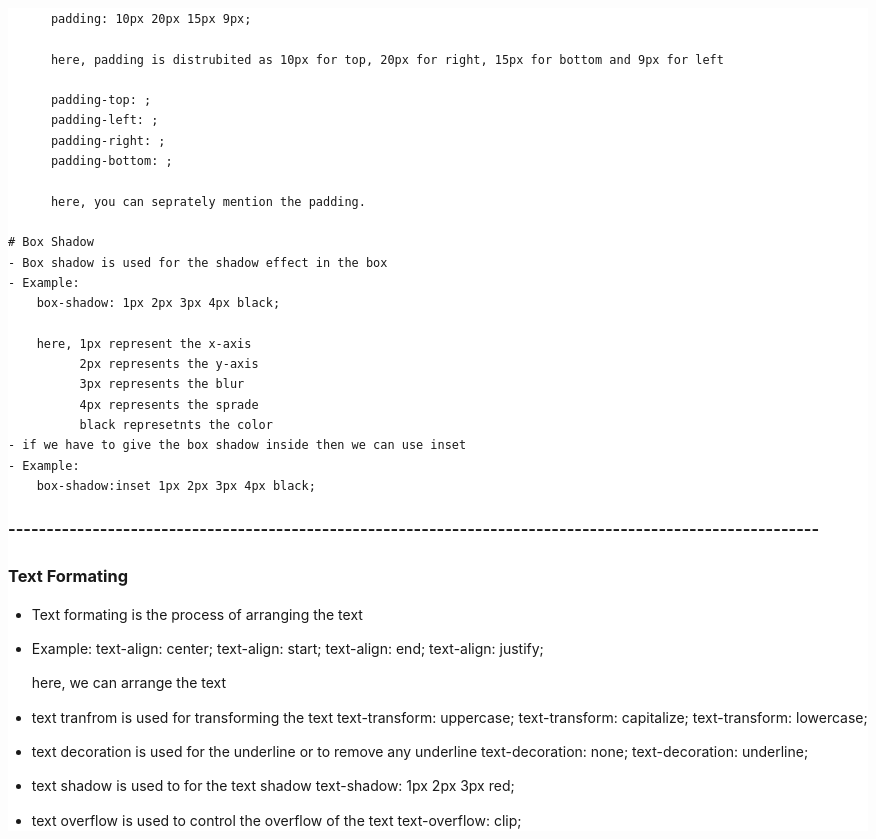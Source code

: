           padding: 10px 20px 15px 9px;

          here, padding is distrubited as 10px for top, 20px for right, 15px for bottom and 9px for left

          padding-top: ;
          padding-left: ;
          padding-right: ;
          padding-bottom: ;

          here, you can seprately mention the padding.

    # Box Shadow
    - Box shadow is used for the shadow effect in the box
    - Example:
        box-shadow: 1px 2px 3px 4px black;

        here, 1px represent the x-axis
              2px represents the y-axis
              3px represents the blur
              4px represents the sprade
              black represetnts the color
    - if we have to give the box shadow inside then we can use inset
    - Example: 
        box-shadow:inset 1px 2px 3px 4px black;

### ---------------------------------------------------------------------------------------------------------- ###

### Text Formating
  - Text formating is the process of arranging the text
  - Example:
      text-align: center;
      text-align: start;
      text-align: end;
      text-align: justify;
    
    here, we can arrange the text

  - text tranfrom is used for transforming the text
    text-transform: uppercase; 
    text-transform: capitalize; 
    text-transform: lowercase;
   

  - text decoration is used for the underline or to remove any underline
    text-decoration: none; 
    text-decoration: underline; 

  - text shadow is used to for the text shadow 
    text-shadow: 1px 2px 3px red; 
  
  - text overflow is used to control the overflow of the text
     text-overflow: clip;
   